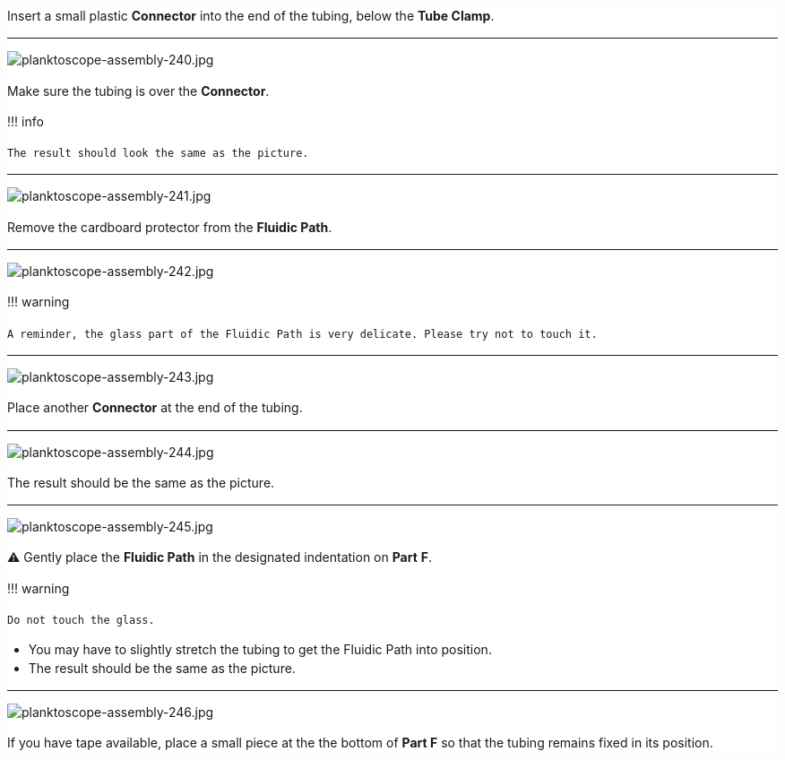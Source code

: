 Insert a small plastic **Connector** into the end of the tubing, below the **Tube Clamp**.

---

![planktoscope-assembly-240.jpg](images/planktoscope-assembly-240.jpg)

Make sure the tubing is over the **Connector**.

!!! info

    The result should look the same as the picture.

---

![planktoscope-assembly-241.jpg](images/planktoscope-assembly-241.jpg)

Remove the cardboard protector from the **Fluidic Path**.

---

![planktoscope-assembly-242.jpg](images/planktoscope-assembly-242.jpg)

!!! warning

    A reminder, the glass part of the Fluidic Path is very delicate. Please try not to touch it.

---

![planktoscope-assembly-243.jpg](images/planktoscope-assembly-243.jpg)

Place another **Connector** at the end of the tubing.

---

![planktoscope-assembly-244.jpg](images/planktoscope-assembly-244.jpg)

The result should be the same as the picture.

---

![planktoscope-assembly-245.jpg](images/planktoscope-assembly-245.jpg)

⚠ Gently place the **Fluidic Path** in the designated indentation on **Part** **F**.

!!! warning

    Do not touch the glass. 

- You may have to slightly stretch the tubing to get the Fluidic Path into position.
- The result should be the same as the picture.

---

![planktoscope-assembly-246.jpg](images/planktoscope-assembly-246.jpg)

If you have tape available, place a small piece at the the bottom of **Part F** so that the tubing remains fixed in its position.
